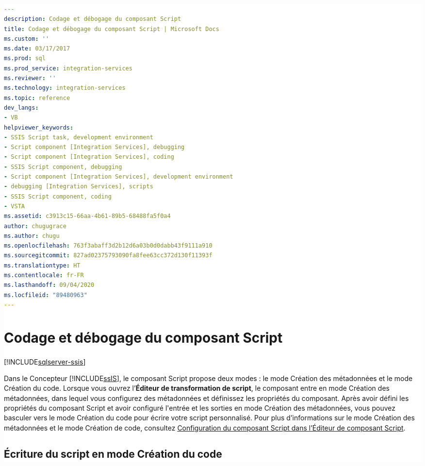 ```yaml
---
description: Codage et débogage du composant Script
title: Codage et débogage du composant Script | Microsoft Docs
ms.custom: ''
ms.date: 03/17/2017
ms.prod: sql
ms.prod_service: integration-services
ms.reviewer: ''
ms.technology: integration-services
ms.topic: reference
dev_langs:
- VB
helpviewer_keywords:
- SSIS Script task, development environment
- Script component [Integration Services], debugging
- Script component [Integration Services], coding
- SSIS Script component, debugging
- Script component [Integration Services], development environment
- debugging [Integration Services], scripts
- SSIS Script component, coding
- VSTA
ms.assetid: c3913c15-66aa-4b61-89b5-68488fa5f0a4
author: chugugrace
ms.author: chugu
ms.openlocfilehash: 763f3abaff3d2b12d6a03b0d0dabb43f9111a910
ms.sourcegitcommit: 827ad02375793090fa8fee63cc372d130f11393f
ms.translationtype: HT
ms.contentlocale: fr-FR
ms.lasthandoff: 09/04/2020
ms.locfileid: "89480963"
---
```

# <a name="coding-and-debugging-the-script-component"></a>Codage et débogage du composant Script

[!INCLUDE[sqlserver-ssis](../../../includes/applies-to-version/sqlserver-ssis.md)]


  Dans le Concepteur [!INCLUDE[ssIS](../../../includes/ssis-md.md)], le composant Script propose deux modes : le mode Création des métadonnées et le mode Création du code. Lorsque vous ouvrez l’**Éditeur de transformation de script**, le composant entre en mode Création des métadonnées, dans lequel vous configurez des métadonnées et définissez les propriétés du composant. Après avoir défini les propriétés du composant Script et avoir configuré l'entrée et les sorties en mode Création des métadonnées, vous pouvez basculer vers le mode Création du code pour écrire votre script personnalisé. Pour plus d’informations sur le mode Création des métadonnées et le mode Création de code, consultez [Configuration du composant Script dans l’Éditeur de composant Script](../../../integration-services/extending-packages-scripting/data-flow-script-component/configuring-the-script-component-in-the-script-component-editor.md).  
  
## <a name="writing-the-script-in-code-design-mode"></a>Écriture du script en mode Création du code  
  